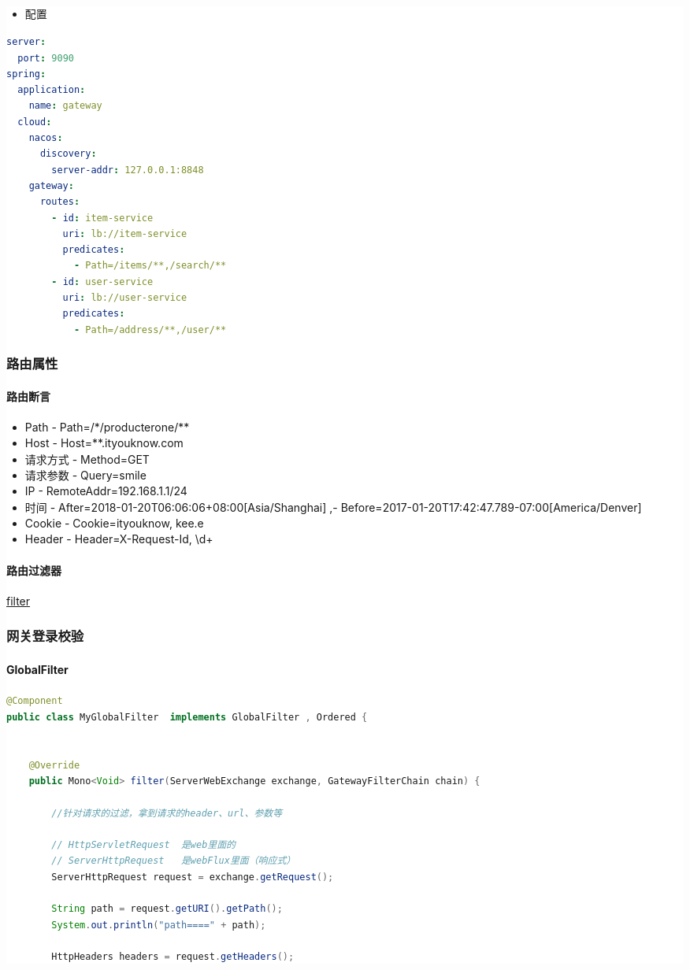 - 配置

```yml
server:
  port: 9090
spring:
  application:
    name: gateway
  cloud:
    nacos:
      discovery:
        server-addr: 127.0.0.1:8848
    gateway:
      routes:
        - id: item-service
          uri: lb://item-service
          predicates:
            - Path=/items/**,/search/**
        - id: user-service
          uri: lb://user-service
          predicates:
            - Path=/address/**,/user/**
```

### 路由属性

#### 路由断言

- Path   \- Path=/*/producterone/**
- Host   \- Host=**.ityouknow.com
- 请求方式   \- Method=GET
- 请求参数        \- Query=smile
- IP       \- RemoteAddr=192.168.1.1/24
- 时间    \- After=2018-01-20T06:06:06+08:00[Asia/Shanghai] ,\- Before=2017-01-20T17:42:47.789-07:00[America/Denver]
- Cookie  \- Cookie=ityouknow, kee.e
- Header \- Header=X-Request-Id, \d+

#### 路由过滤器

[filter](https://blog.csdn.net/MinggeQingchun/article/details/125554886?utm_medium=distribute.pc_relevant.none-task-blog-2~default~baidujs_baidulandingword~default-0-125554886-blog-127310614.235^v39^pc_relevant_anti_t3_base&spm=1001.2101.3001.4242.1&utm_relevant_index=3)

### 网关登录校验

#### GlobalFilter

```java
@Component
public class MyGlobalFilter  implements GlobalFilter , Ordered {


    @Override
    public Mono<Void> filter(ServerWebExchange exchange, GatewayFilterChain chain) {

        //针对请求的过滤，拿到请求的header、url、参数等

        // HttpServletRequest  是web里面的
        // ServerHttpRequest   是webFlux里面（响应式）
        ServerHttpRequest request = exchange.getRequest();

        String path = request.getURI().getPath();
        System.out.println("path====" + path);

        HttpHeaders headers = request.getHeaders();
```